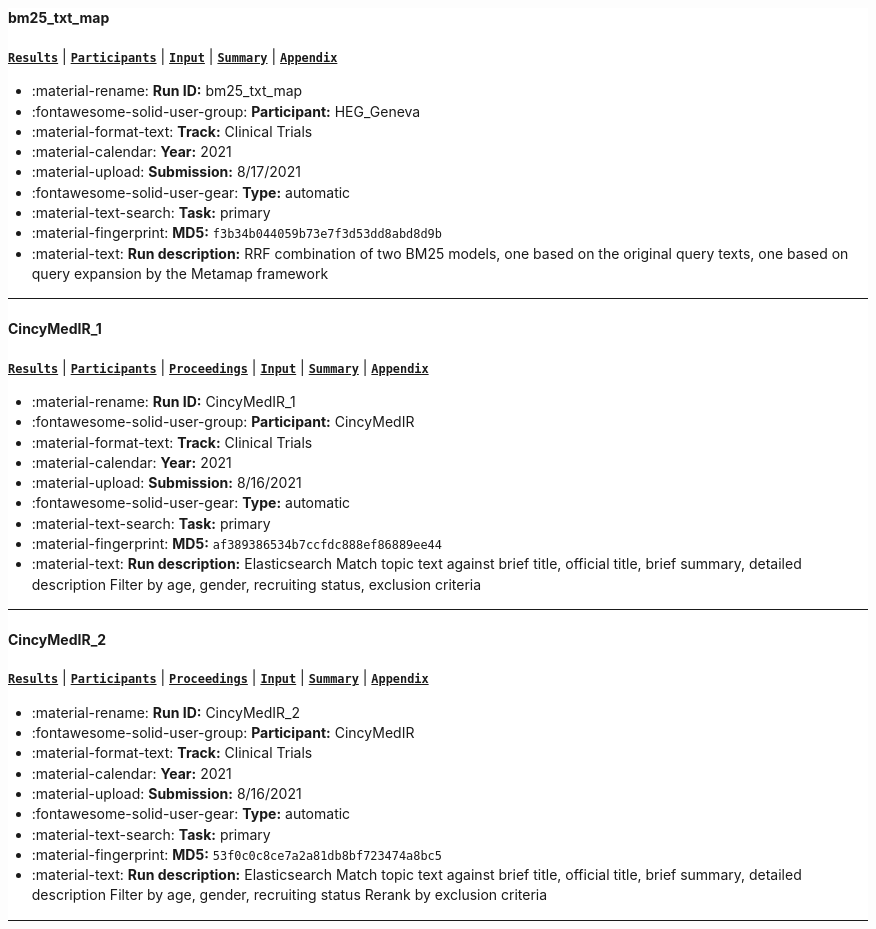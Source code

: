 #### bm25_txt_map 
[**`Results`**](./results.md#bm25_txt_map) | [**`Participants`**](./participants.md#heg_geneva) | [**`Input`**](https://trec.nist.gov/results/trec30/trials/input.bm25_txt_map.gz) | [**`Summary`**](https://trec.nist.gov/results/trec30/trials/summary.bm25_txt_map) | [**`Appendix`**](https://trec.nist.gov/pubs/trec30/appendices/trials/bm25_txt_map.pdf) 

- :material-rename: **Run ID:** bm25_txt_map 
- :fontawesome-solid-user-group: **Participant:** HEG_Geneva 
- :material-format-text: **Track:** Clinical Trials 
- :material-calendar: **Year:** 2021 
- :material-upload: **Submission:** 8/17/2021 
- :fontawesome-solid-user-gear: **Type:** automatic 
- :material-text-search: **Task:** primary 
- :material-fingerprint: **MD5:** `f3b34b044059b73e7f3d53dd8abd8d9b` 
- :material-text: **Run description:** RRF combination of two BM25 models, one based on the original query texts, one based on query expansion by the Metamap framework 

---
#### CincyMedIR_1 
[**`Results`**](./results.md#cincymedir_1) | [**`Participants`**](./participants.md#cincymedir) | [**`Proceedings`**](./proceedings.md#cincymedir-at-trec-2021-clinical-trial-track) | [**`Input`**](https://trec.nist.gov/results/trec30/trials/input.CincyMedIR_1.gz) | [**`Summary`**](https://trec.nist.gov/results/trec30/trials/summary.CincyMedIR_1) | [**`Appendix`**](https://trec.nist.gov/pubs/trec30/appendices/trials/CincyMedIR_1.pdf) 

- :material-rename: **Run ID:** CincyMedIR_1 
- :fontawesome-solid-user-group: **Participant:** CincyMedIR 
- :material-format-text: **Track:** Clinical Trials 
- :material-calendar: **Year:** 2021 
- :material-upload: **Submission:** 8/16/2021 
- :fontawesome-solid-user-gear: **Type:** automatic 
- :material-text-search: **Task:** primary 
- :material-fingerprint: **MD5:** `af389386534b7ccfdc888ef86889ee44` 
- :material-text: **Run description:** Elasticsearch Match topic text against brief title, official title, brief summary, detailed description Filter by age, gender, recruiting status, exclusion criteria 

---
#### CincyMedIR_2 
[**`Results`**](./results.md#cincymedir_2) | [**`Participants`**](./participants.md#cincymedir) | [**`Proceedings`**](./proceedings.md#cincymedir-at-trec-2021-clinical-trial-track) | [**`Input`**](https://trec.nist.gov/results/trec30/trials/input.CincyMedIR_2.gz) | [**`Summary`**](https://trec.nist.gov/results/trec30/trials/summary.CincyMedIR_2) | [**`Appendix`**](https://trec.nist.gov/pubs/trec30/appendices/trials/CincyMedIR_2.pdf) 

- :material-rename: **Run ID:** CincyMedIR_2 
- :fontawesome-solid-user-group: **Participant:** CincyMedIR 
- :material-format-text: **Track:** Clinical Trials 
- :material-calendar: **Year:** 2021 
- :material-upload: **Submission:** 8/16/2021 
- :fontawesome-solid-user-gear: **Type:** automatic 
- :material-text-search: **Task:** primary 
- :material-fingerprint: **MD5:** `53f0c0c8ce7a2a81db8bf723474a8bc5` 
- :material-text: **Run description:** Elasticsearch Match topic text against brief title, official title, brief summary, detailed description Filter by age, gender, recruiting status Rerank by exclusion criteria 

---